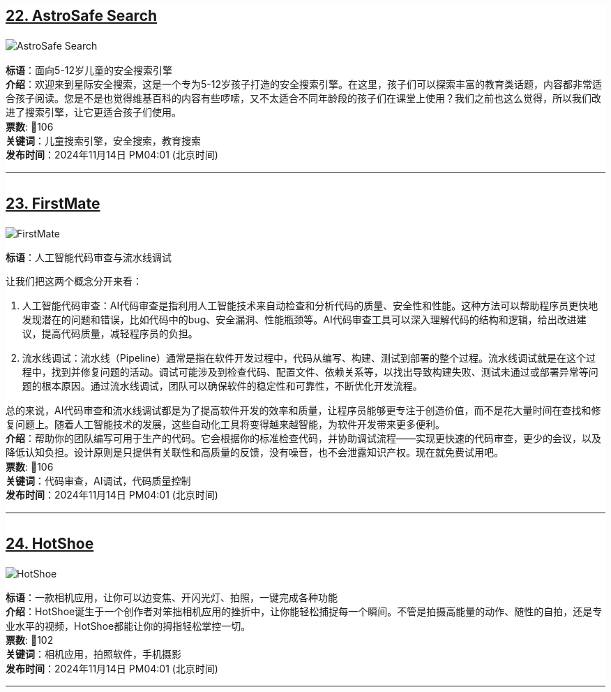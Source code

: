 
## [22. AstroSafe Search](https://www.producthunt.com/posts/astrosafe-search?utm_campaign=producthunt-api&utm_medium=api-v2&utm_source=Application%3A+DailyHunter+%28ID%3A+140760%29)  
![AstroSafe Search](https://ph-files.imgix.net/f00a92fd-6a40-47df-b900-b4907c7440f1.png?auto=format&fit=crop&frame=1&h=512&w=1024)  

**标语**：面向5-12岁儿童的安全搜索引擎  
**介绍**：欢迎来到星际安全搜索，这是一个专为5-12岁孩子打造的安全搜索引擎。在这里，孩子们可以探索丰富的教育类话题，内容都非常适合孩子阅读。您是不是也觉得维基百科的内容有些啰嗦，又不太适合不同年龄段的孩子们在课堂上使用？我们之前也这么觉得，所以我们改进了搜索引擎，让它更适合孩子们使用。  
**票数**: 🔺106  
**关键词**：儿童搜索引擎，安全搜索，教育搜索  
**发布时间**：2024年11月14日 PM04:01 (北京时间)  

---

## [23. FirstMate](https://www.producthunt.com/posts/firstmate?utm_campaign=producthunt-api&utm_medium=api-v2&utm_source=Application%3A+DailyHunter+%28ID%3A+140760%29)  
![FirstMate](https://ph-files.imgix.net/6e0316ee-426d-466b-b370-4fea4fd87f15.png?auto=format&fit=crop&frame=1&h=512&w=1024)  

**标语**：人工智能代码审查与流水线调试

让我们把这两个概念分开来看：

1. 人工智能代码审查：AI代码审查是指利用人工智能技术来自动检查和分析代码的质量、安全性和性能。这种方法可以帮助程序员更快地发现潜在的问题和错误，比如代码中的bug、安全漏洞、性能瓶颈等。AI代码审查工具可以深入理解代码的结构和逻辑，给出改进建议，提高代码质量，减轻程序员的负担。

2. 流水线调试：流水线（Pipeline）通常是指在软件开发过程中，代码从编写、构建、测试到部署的整个过程。流水线调试就是在这个过程中，找到并修复问题的活动。调试可能涉及到检查代码、配置文件、依赖关系等，以找出导致构建失败、测试未通过或部署异常等问题的根本原因。通过流水线调试，团队可以确保软件的稳定性和可靠性，不断优化开发流程。

总的来说，AI代码审查和流水线调试都是为了提高软件开发的效率和质量，让程序员能够更专注于创造价值，而不是花大量时间在查找和修复问题上。随着人工智能技术的发展，这些自动化工具将变得越来越智能，为软件开发带来更多便利。  
**介绍**：帮助你的团队编写可用于生产的代码。它会根据你的标准检查代码，并协助调试流程——实现更快速的代码审查，更少的会议，以及降低认知负担。设计原则是只提供有关联性和高质量的反馈，没有噪音，也不会泄露知识产权。现在就免费试用吧。  
**票数**: 🔺106  
**关键词**：代码审查，AI调试，代码质量控制  
**发布时间**：2024年11月14日 PM04:01 (北京时间)  

---

## [24. HotShoe](https://www.producthunt.com/posts/hotshoe?utm_campaign=producthunt-api&utm_medium=api-v2&utm_source=Application%3A+DailyHunter+%28ID%3A+140760%29)  
![HotShoe](https://ph-files.imgix.net/4b9f7400-7860-4077-8fc9-32bacbfa82f0.png?auto=format&fit=crop&frame=1&h=512&w=1024)  

**标语**：一款相机应用，让你可以边变焦、开闪光灯、拍照，一键完成各种功能  
**介绍**：HotShoe诞生于一个创作者对笨拙相机应用的挫折中，让你能轻松捕捉每一个瞬间。不管是拍摄高能量的动作、随性的自拍，还是专业水平的视频，HotShoe都能让你的拇指轻松掌控一切。  
**票数**: 🔺102  
**关键词**：相机应用，拍照软件，手机摄影  
**发布时间**：2024年11月14日 PM04:01 (北京时间)  

---

